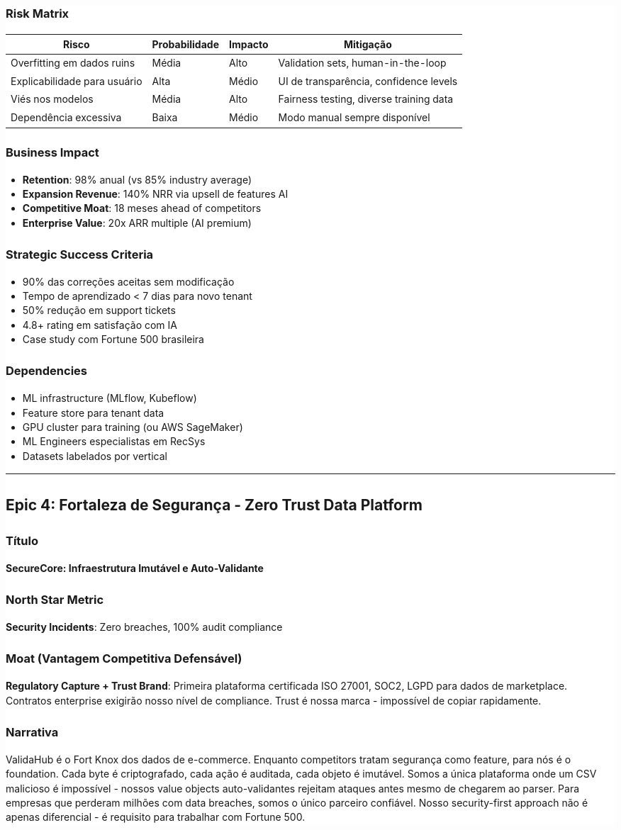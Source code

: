 ### Risk Matrix
| Risco | Probabilidade | Impacto | Mitigação |
|-------|--------------|---------|-----------|
| Overfitting em dados ruins | Média | Alto | Validation sets, human-in-the-loop |
| Explicabilidade para usuário | Alta | Médio | UI de transparência, confidence levels |
| Viés nos modelos | Média | Alto | Fairness testing, diverse training data |
| Dependência excessiva | Baixa | Médio | Modo manual sempre disponível |

### Business Impact
- **Retention**: 98% anual (vs 85% industry average)
- **Expansion Revenue**: 140% NRR via upsell de features AI
- **Competitive Moat**: 18 meses ahead of competitors
- **Enterprise Value**: 20x ARR multiple (AI premium)

### Strategic Success Criteria
- 90% das correções aceitas sem modificação
- Tempo de aprendizado < 7 dias para novo tenant
- 50% redução em support tickets
- 4.8+ rating em satisfação com IA
- Case study com Fortune 500 brasileira

### Dependencies
- ML infrastructure (MLflow, Kubeflow)
- Feature store para tenant data
- GPU cluster para training (ou AWS SageMaker)
- ML Engineers especialistas em RecSys
- Datasets labelados por vertical

---

## Epic 4: Fortaleza de Segurança - Zero Trust Data Platform

### Título
**SecureCore: Infraestrutura Imutável e Auto-Validante**

### North Star Metric
**Security Incidents**: Zero breaches, 100% audit compliance

### Moat (Vantagem Competitiva Defensável)
**Regulatory Capture + Trust Brand**: Primeira plataforma certificada ISO 27001, SOC2, LGPD para dados de marketplace. Contratos enterprise exigirão nosso nível de compliance. Trust é nossa marca - impossível de copiar rapidamente.

### Narrativa
ValidaHub é o Fort Knox dos dados de e-commerce. Enquanto competitors tratam segurança como feature, para nós é o foundation. Cada byte é criptografado, cada ação é auditada, cada objeto é imutável. Somos a única plataforma onde um CSV malicioso é impossível - nossos value objects auto-validantes rejeitam ataques antes mesmo de chegarem ao parser. Para empresas que perderam milhões com data breaches, somos o único parceiro confiável. Nosso security-first approach não é apenas diferencial - é requisito para trabalhar com Fortune 500.
